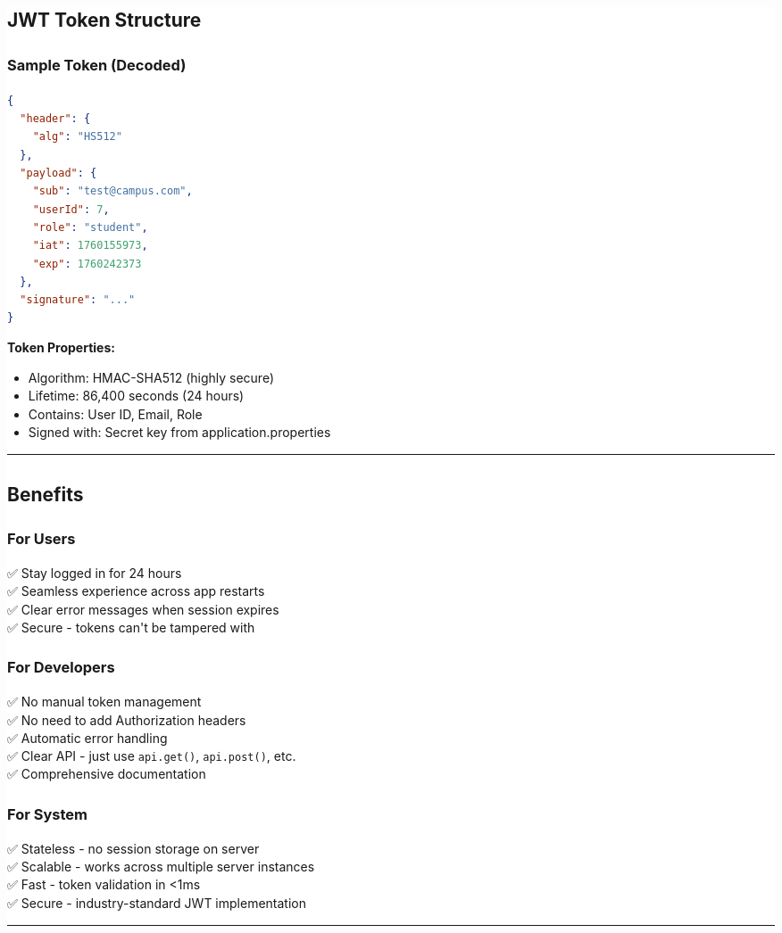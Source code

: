 ## JWT Token Structure

### Sample Token (Decoded)
```json
{
  "header": {
    "alg": "HS512"
  },
  "payload": {
    "sub": "test@campus.com",
    "userId": 7,
    "role": "student",
    "iat": 1760155973,
    "exp": 1760242373
  },
  "signature": "..."
}
```

**Token Properties:**
- Algorithm: HMAC-SHA512 (highly secure)
- Lifetime: 86,400 seconds (24 hours)
- Contains: User ID, Email, Role
- Signed with: Secret key from application.properties

---

## Benefits

### For Users
✅ Stay logged in for 24 hours  
✅ Seamless experience across app restarts  
✅ Clear error messages when session expires  
✅ Secure - tokens can't be tampered with  

### For Developers
✅ No manual token management  
✅ No need to add Authorization headers  
✅ Automatic error handling  
✅ Clear API - just use `api.get()`, `api.post()`, etc.  
✅ Comprehensive documentation  

### For System
✅ Stateless - no session storage on server  
✅ Scalable - works across multiple server instances  
✅ Fast - token validation in <1ms  
✅ Secure - industry-standard JWT implementation  

---
